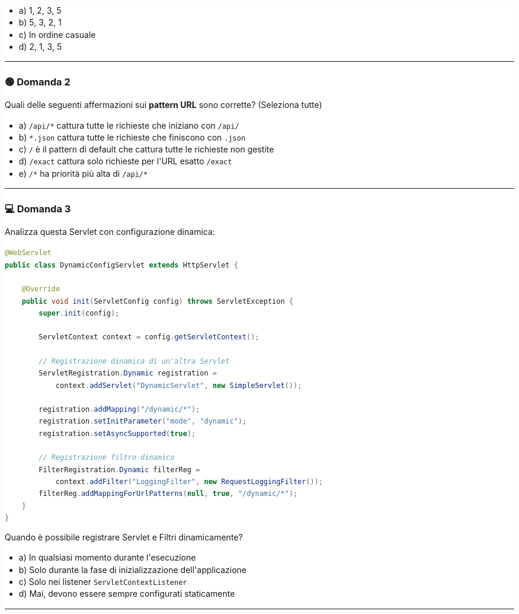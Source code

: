 - a) 1, 2, 3, 5
- b) 5, 3, 2, 1
- c) In ordine casuale
- d) 2, 1, 3, 5

---

### 🟢 Domanda 2

Quali delle seguenti affermazioni sui **pattern URL** sono corrette? (Seleziona tutte)

- a) `/api/*` cattura tutte le richieste che iniziano con `/api/`
- b) `*.json` cattura tutte le richieste che finiscono con `.json`
- c) `/` è il pattern di default che cattura tutte le richieste non gestite
- d) `/exact` cattura solo richieste per l'URL esatto `/exact`
- e) `/*` ha priorità più alta di `/api/*`

---

### 💻 Domanda 3

Analizza questa Servlet con configurazione dinamica:

```java
@WebServlet
public class DynamicConfigServlet extends HttpServlet {
    
    @Override
    public void init(ServletConfig config) throws ServletException {
        super.init(config);
        
        ServletContext context = config.getServletContext();
        
        // Registrazione dinamica di un'altra Servlet
        ServletRegistration.Dynamic registration = 
            context.addServlet("DynamicServlet", new SimpleServlet());
        
        registration.addMapping("/dynamic/*");
        registration.setInitParameter("mode", "dynamic");
        registration.setAsyncSupported(true);
        
        // Registrazione filtro dinamico
        FilterRegistration.Dynamic filterReg = 
            context.addFilter("LoggingFilter", new RequestLoggingFilter());
        filterReg.addMappingForUrlPatterns(null, true, "/dynamic/*");
    }
}
```

Quando è possibile registrare Servlet e Filtri dinamicamente?

- a) In qualsiasi momento durante l'esecuzione
- b) Solo durante la fase di inizializzazione dell'applicazione
- c) Solo nei listener `ServletContextListener`
- d) Mai, devono essere sempre configurati staticamente

---